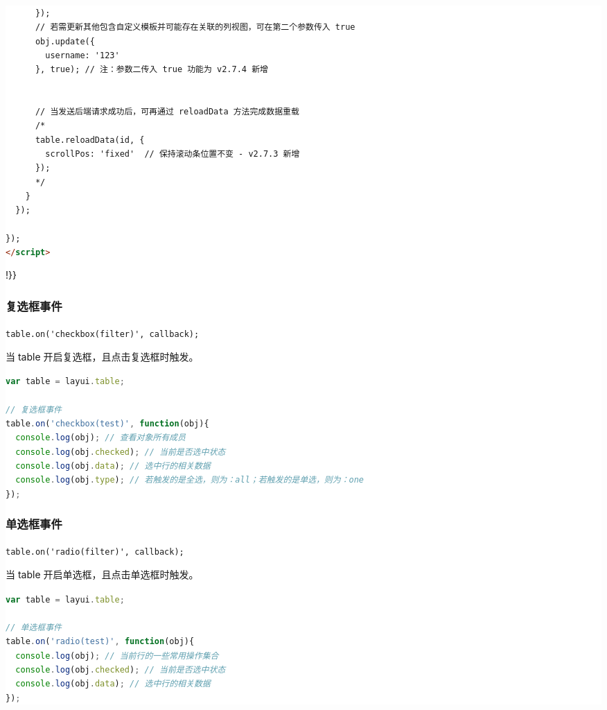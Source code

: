 ```html
      }); 
      // 若需更新其他包含自定义模板并可能存在关联的列视图，可在第二个参数传入 true
      obj.update({
        username: '123'
      }, true); // 注：参数二传入 true 功能为 v2.7.4 新增

   
      // 当发送后端请求成功后，可再通过 reloadData 方法完成数据重载
      /*
      table.reloadData(id, {
        scrollPos: 'fixed'  // 保持滚动条位置不变 - v2.7.3 新增
      });
      */
    }
  });

});
</script> 
```
!}}

<h3 id="on-checkbox" lay-pid="table.on" class="ws-anchor ws-bold">复选框事件</h3>

`table.on('checkbox(filter)', callback);`

当 table 开启复选框，且点击复选框时触发。

```js
var table = layui.table;
 
// 复选框事件
table.on('checkbox(test)', function(obj){
  console.log(obj); // 查看对象所有成员
  console.log(obj.checked); // 当前是否选中状态
  console.log(obj.data); // 选中行的相关数据
  console.log(obj.type); // 若触发的是全选，则为：all；若触发的是单选，则为：one
});
```


<h3 id="on-radio" lay-pid="table.on" class="ws-anchor ws-bold">单选框事件</h3>

`table.on('radio(filter)', callback);`

当 table 开启单选框，且点击单选框时触发。

```js
var table = layui.table;
 
// 单选框事件
table.on('radio(test)', function(obj){
  console.log(obj); // 当前行的一些常用操作集合
  console.log(obj.checked); // 当前是否选中状态
  console.log(obj.data); // 选中行的相关数据
});
```
